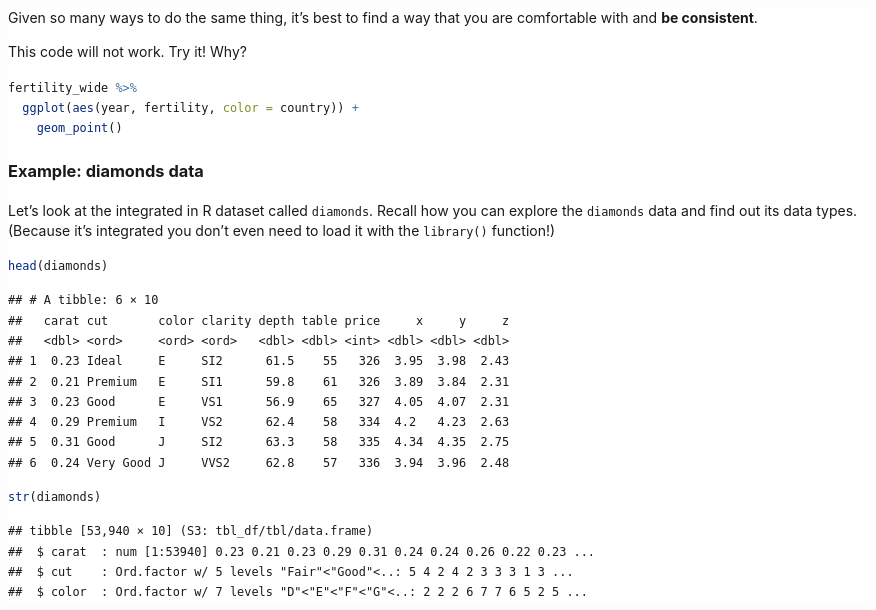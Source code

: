 Given so many ways to do the same thing, it’s best to find a way that
you are comfortable with and **be consistent**.

This code will not work. Try it! Why?

``` r
fertility_wide %>% 
  ggplot(aes(year, fertility, color = country)) +
    geom_point()
```

### Example: diamonds data

Let’s look at the integrated in R dataset called `diamonds`. Recall how
you can explore the `diamonds` data and find out its data types.
(Because it’s integrated you don’t even need to load it with the
`library()` function!)

``` r
head(diamonds)
```

    ## # A tibble: 6 × 10
    ##   carat cut       color clarity depth table price     x     y     z
    ##   <dbl> <ord>     <ord> <ord>   <dbl> <dbl> <int> <dbl> <dbl> <dbl>
    ## 1  0.23 Ideal     E     SI2      61.5    55   326  3.95  3.98  2.43
    ## 2  0.21 Premium   E     SI1      59.8    61   326  3.89  3.84  2.31
    ## 3  0.23 Good      E     VS1      56.9    65   327  4.05  4.07  2.31
    ## 4  0.29 Premium   I     VS2      62.4    58   334  4.2   4.23  2.63
    ## 5  0.31 Good      J     SI2      63.3    58   335  4.34  4.35  2.75
    ## 6  0.24 Very Good J     VVS2     62.8    57   336  3.94  3.96  2.48

``` r
str(diamonds)
```

    ## tibble [53,940 × 10] (S3: tbl_df/tbl/data.frame)
    ##  $ carat  : num [1:53940] 0.23 0.21 0.23 0.29 0.31 0.24 0.24 0.26 0.22 0.23 ...
    ##  $ cut    : Ord.factor w/ 5 levels "Fair"<"Good"<..: 5 4 2 4 2 3 3 3 1 3 ...
    ##  $ color  : Ord.factor w/ 7 levels "D"<"E"<"F"<"G"<..: 2 2 2 6 7 7 6 5 2 5 ...

[^1]: Thus, the “gg” in ggplot.